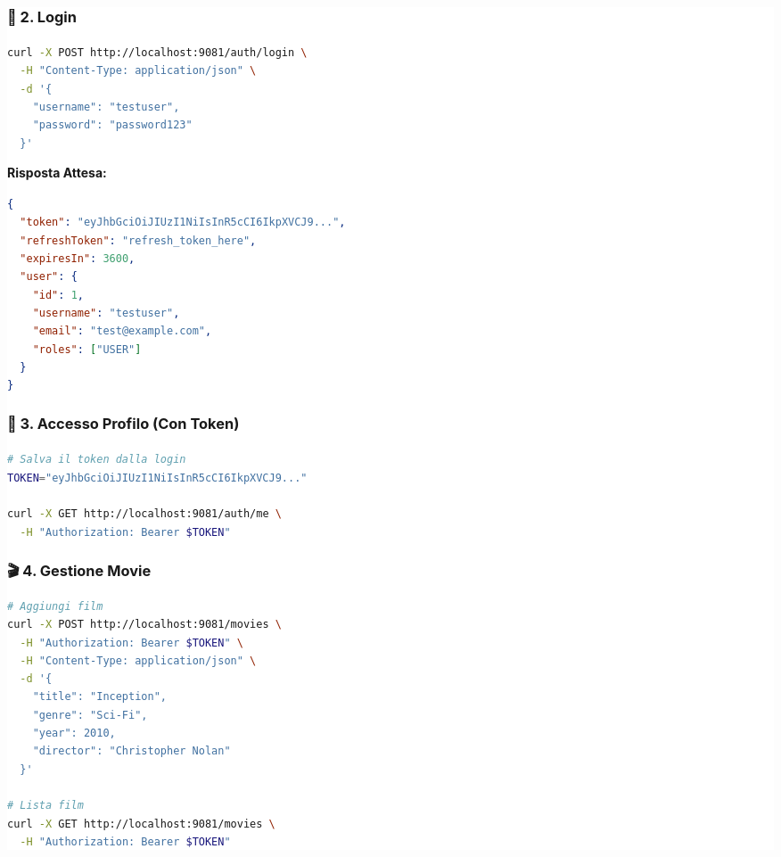 ### **🚪 2. Login**

```bash
curl -X POST http://localhost:9081/auth/login \
  -H "Content-Type: application/json" \
  -d '{
    "username": "testuser",
    "password": "password123"
  }'
```

**Risposta Attesa:**
```json
{
  "token": "eyJhbGciOiJIUzI1NiIsInR5cCI6IkpXVCJ9...",
  "refreshToken": "refresh_token_here",
  "expiresIn": 3600,
  "user": {
    "id": 1,
    "username": "testuser",
    "email": "test@example.com",
    "roles": ["USER"]
  }
}
```

### **👤 3. Accesso Profilo (Con Token)**

```bash
# Salva il token dalla login
TOKEN="eyJhbGciOiJIUzI1NiIsInR5cCI6IkpXVCJ9..."

curl -X GET http://localhost:9081/auth/me \
  -H "Authorization: Bearer $TOKEN"
```

### **🎬 4. Gestione Movie**

```bash
# Aggiungi film
curl -X POST http://localhost:9081/movies \
  -H "Authorization: Bearer $TOKEN" \
  -H "Content-Type: application/json" \
  -d '{
    "title": "Inception",
    "genre": "Sci-Fi",
    "year": 2010,
    "director": "Christopher Nolan"
  }'

# Lista film
curl -X GET http://localhost:9081/movies \
  -H "Authorization: Bearer $TOKEN"
```
